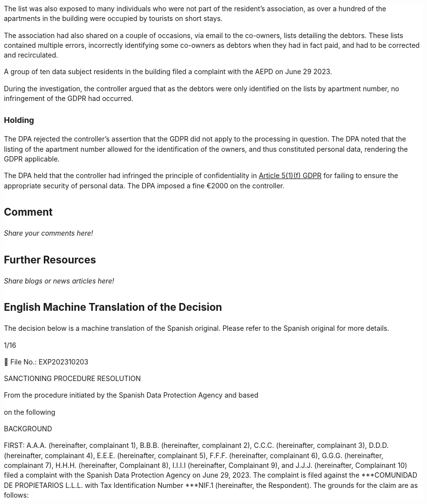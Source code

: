 The list was also exposed to many individuals who were not part of the resident’s association, as over a hundred of the apartments in the building were occupied by tourists on short stays.

The association had also shared on a couple of occasions, via email to the co-owners, lists detailing the debtors. These lists contained multiple errors, incorrectly identifying some co-owners as debtors when they had in fact paid, and had to be corrected and recirculated.

A group of ten data subject residents in the building filed a complaint with the AEPD on June 29 2023.

During the investigation, the controller argued that as the debtors were only identified on the lists by apartment number, no infringement of the GDPR had occurred.

### Holding

The DPA rejected the controller’s assertion that the GDPR did not apply to the processing in question. The DPA noted that the listing of the apartment number allowed for the identification of the owners, and thus constituted personal data, rendering the GDPR applicable.

The DPA held that the controller had infringed the principle of confidentiality in [Article 5(1)(f) GDPR](/index.php?title=Article_5_GDPR#1f "Article 5 GDPR") for failing to ensure the appropriate security of personal data. The DPA imposed a fine €2000 on the controller.

## Comment

_Share your comments here!_

## Further Resources

_Share blogs or news articles here!_

## English Machine Translation of the Decision

The decision below is a machine translation of the Spanish original. Please refer to the Spanish original for more details.

1/16

 File No.: EXP202310203

SANCTIONING PROCEDURE RESOLUTION

From the procedure initiated by the Spanish Data Protection Agency and based

on the following

BACKGROUND

FIRST: A.A.A. (hereinafter, complainant 1), B.B.B. (hereinafter, complainant 2), C.C.C. (hereinafter, complainant 3), D.D.D. (hereinafter, complainant 4), E.E.E. (hereinafter, complainant 5), F.F.F. (hereinafter, complainant 6), G.G.G. (hereinafter, complainant 7), H.H.H. (hereinafter, Complainant 8), I.I.I.I (hereinafter, Complainant 9), and J.J.J. (hereinafter, Complainant 10) filed a complaint with the Spanish Data Protection Agency on June 29, 2023. The complaint is filed against the
\*\*\*COMUNIDAD DE PROPIETARIOS L.L.L. with Tax Identification Number \*\*\*NIF.1 (hereinafter, the Respondent). The grounds for the claim are as follows:
